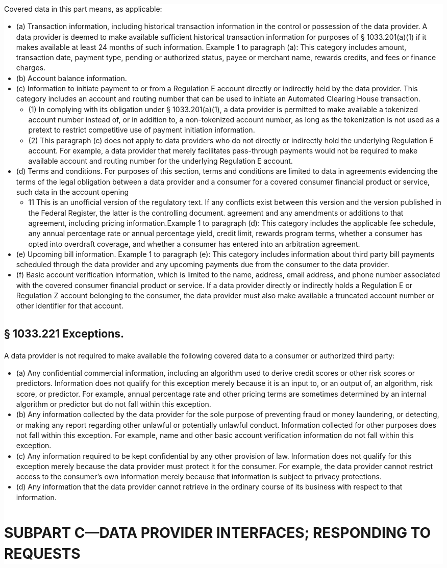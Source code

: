 Covered data in this part means, as applicable: 

* (a) Transaction information, including historical transaction information in the control or possession of the data provider. A data provider is deemed to make available sufficient historical transaction information for purposes of § 1033.201(a)(1) if it makes available at least 24 months of such information. Example 1 to paragraph (a): This category includes amount, transaction date, payment type, pending or authorized status, payee or merchant name, rewards credits, and fees or finance charges.
* (b) Account balance information.
* (c) Information to initiate payment to or from a Regulation E account directly or indirectly held by the data provider. This category includes an account and routing number that can be used to initiate an Automated Clearing House transaction. 
	+ (1) In complying with its obligation under § 1033.201(a)(1), a data provider is permitted to make available a tokenized account number instead of, or in addition to, a non-tokenized account number, as long as the tokenization is not used as a pretext to restrict competitive use of payment initiation information.
	+ (2) This paragraph (c) does not apply to data providers who do not directly or indirectly hold the underlying Regulation E account. For example, a data provider that merely facilitates pass-through payments would not be required to make available account and routing number for the underlying Regulation E account.
* (d) Terms and conditions. For purposes of this section, terms and conditions are limited to data in agreements evidencing the terms of the legal obligation between a data provider and a consumer for a covered consumer financial product or service, such data in the account opening 
	+ 11 This is an unofficial version of the regulatory text. If any conflicts exist between this version and the version published in the Federal Register, the latter is the controlling document. agreement and any amendments or additions to that agreement, including pricing information.Example 1 to paragraph (d): This category includes the applicable fee schedule, any annual percentage rate or annual percentage yield, credit limit, rewards program terms, whether a consumer has opted into overdraft coverage, and whether a consumer has entered into an arbitration agreement.
* (e) Upcoming bill information. Example 1 to paragraph (e): This category includes information about third party bill payments scheduled through the data provider and any upcoming payments due from the consumer to the data provider.
* (f) Basic account verification information, which is limited to the name, address, email address, and phone number associated with the covered consumer financial product or service. If a data provider directly or indirectly holds a Regulation E or Regulation Z account belonging to the consumer, the data provider must also make available a truncated account number or other identifier for that account.
## § 1033.221 Exceptions. 

A data provider is not required to make available the following covered data to a consumer or authorized third party: 

* (a) Any confidential commercial information, including an algorithm used to derive credit scores or other risk scores or predictors. Information does not qualify for this exception merely because it is an input to, or an output of, an algorithm, risk score, or predictor. For example, annual percentage rate and other pricing terms are sometimes determined by an internal algorithm or predictor but do not fall within this exception.
* (b) Any information collected by the data provider for the sole purpose of preventing fraud or money laundering, or detecting, or making any report regarding other unlawful or potentially unlawful conduct. Information collected for other purposes does not fall within this exception. For example, name and other basic account verification information do not fall within this exception.
* (c) Any information required to be kept confidential by any other provision of law. Information does not qualify for this exception merely because the data provider must protect it for the consumer. For example, the data provider cannot restrict access to the consumer’s own information merely because that information is subject to privacy protections.
* (d) Any information that the data provider cannot retrieve in the ordinary course of its business with respect to that information.
# SUBPART C—DATA PROVIDER INTERFACES; RESPONDING TO REQUESTS 
